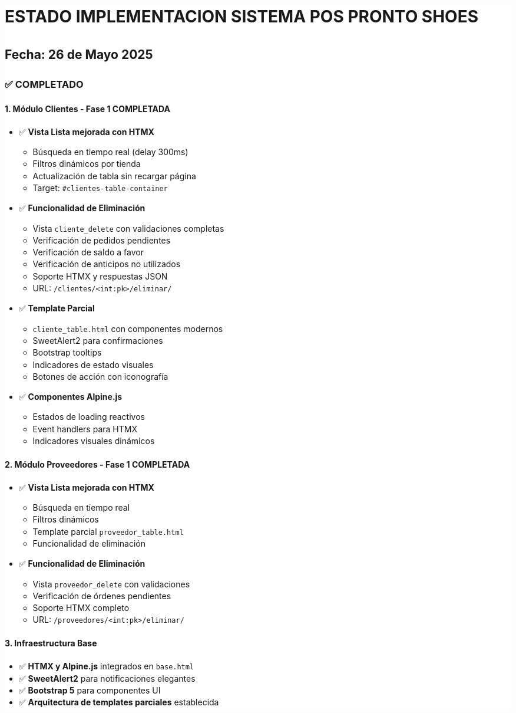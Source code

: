 # ESTADO IMPLEMENTACION SISTEMA POS PRONTO SHOES
## Fecha: 26 de Mayo 2025

### ✅ COMPLETADO

#### 1. **Módulo Clientes - Fase 1 COMPLETADA**
- ✅ **Vista Lista mejorada con HTMX**
  - Búsqueda en tiempo real (delay 300ms)
  - Filtros dinámicos por tienda
  - Actualización de tabla sin recargar página
  - Target: `#clientes-table-container`

- ✅ **Funcionalidad de Eliminación**
  - Vista `cliente_delete` con validaciones completas
  - Verificación de pedidos pendientes
  - Verificación de saldo a favor
  - Verificación de anticipos no utilizados
  - Soporte HTMX y respuestas JSON
  - URL: `/clientes/<int:pk>/eliminar/`

- ✅ **Template Parcial**
  - `cliente_table.html` con componentes modernos
  - SweetAlert2 para confirmaciones
  - Bootstrap tooltips
  - Indicadores de estado visuales
  - Botones de acción con iconografía

- ✅ **Componentes Alpine.js**
  - Estados de loading reactivos
  - Event handlers para HTMX
  - Indicadores visuales dinámicos

#### 2. **Módulo Proveedores - Fase 1 COMPLETADA**
- ✅ **Vista Lista mejorada con HTMX**
  - Búsqueda en tiempo real
  - Filtros dinámicos
  - Template parcial `proveedor_table.html`
  - Funcionalidad de eliminación

- ✅ **Funcionalidad de Eliminación**
  - Vista `proveedor_delete` con validaciones
  - Verificación de órdenes pendientes
  - Soporte HTMX completo
  - URL: `/proveedores/<int:pk>/eliminar/`

#### 3. **Infraestructura Base**
- ✅ **HTMX y Alpine.js** integrados en `base.html`
- ✅ **SweetAlert2** para notificaciones elegantes
- ✅ **Bootstrap 5** para componentes UI
- ✅ **Arquitectura de templates parciales** establecida
